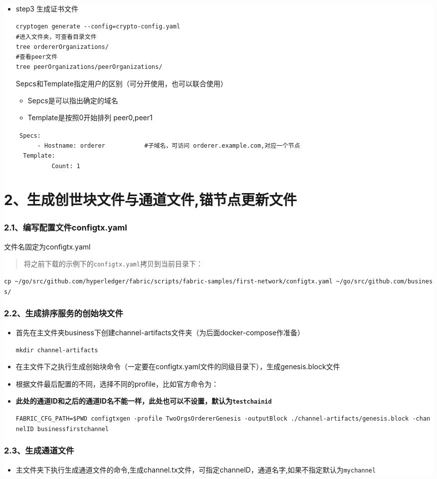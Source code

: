 - step3  生成证书文件

  ```shell
  cryptogen generate --config=crypto-config.yaml
  #进入文件夹，可查看目录文件
  tree ordererOrganizations/
  #查看peer文件
  tree peerOrganizations/peerOrganizations/
  ```

  Sepcs和Template指定用户的区别（可分开使用，也可以联合使用）

  - Sepcs是可以指出确定的域名

  - Template是按照0开始排列 peer0,peer1

  ```shell
   Specs:
        - Hostname: orderer           #子域名，可访问 orderer.example.com,对应一个节点
    Template:
    		Count: 1
  ```

# 2、生成创世块文件与通道文件,锚节点更新文件

### 2.1、编写配置文件configtx.yaml

文件名固定为configtx.yaml

>  将之前下载的示例下的`configtx.yaml`拷贝到当前目录下：

```shell
cp ~/go/src/github.com/hyperledger/fabric/scripts/fabric-samples/first-network/configtx.yaml ~/go/src/github.com/business/
```

### 2.2、生成排序服务的创始块文件

- 首先在主文件夹business下创建channel-artifacts文件夹（为后面docker-compose作准备）

  ```shell
  mkdir channel-artifacts
  ```

- 在主文件下之执行生成创始块命令（一定要在configtx.yaml文件的同级目录下），生成genesis.block文件

- 根据文件最后配置的不同，选择不同的profile，比如官方命令为：

- **此处的通道ID和之后的通道ID名不能一样，此处也可以不设置，默认为`testchainid`**

  ```shell
  FABRIC_CFG_PATH=$PWD configtxgen -profile TwoOrgsOrdererGenesis -outputBlock ./channel-artifacts/genesis.block -channelID businessfirstchannel
  ```

### 2.3、生成通道文件

- 主文件夹下执行生成通道文件的命令,生成channel.tx文件，可指定channelD，通道名字,如果不指定默认为`mychannel`
